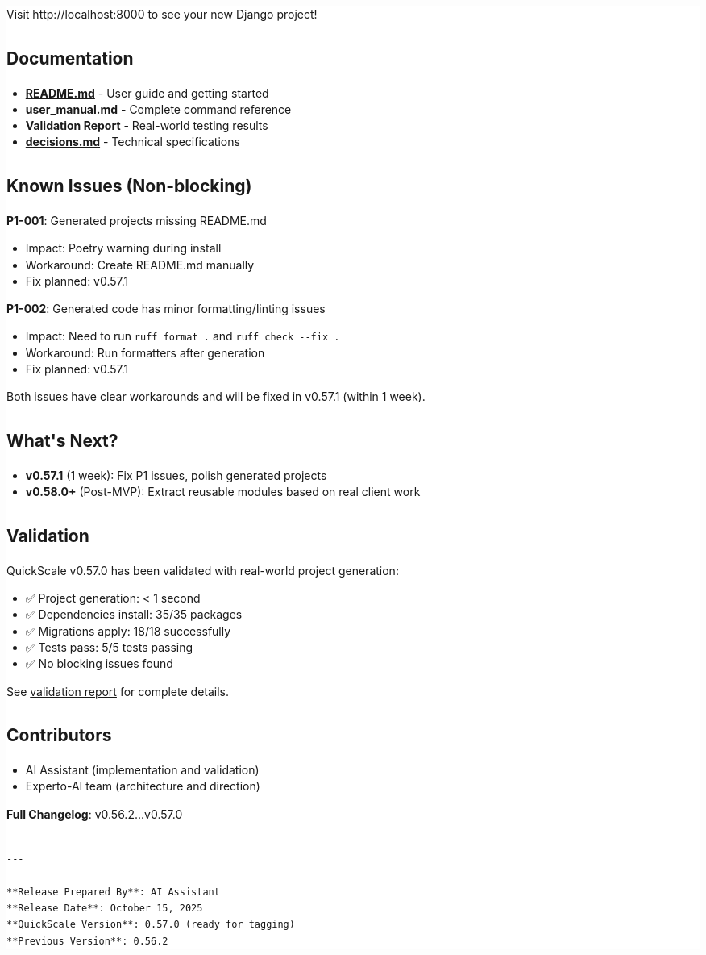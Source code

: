 Visit http://localhost:8000 to see your new Django project!

## Documentation

- **[README.md](../../README.md)** - User guide and getting started
- **[user_manual.md](../technical/user_manual.md)** - Complete command reference
- **[Validation Report](./release-v0.57.0-validation.md)** - Real-world testing results
- **[decisions.md](../technical/decisions.md)** - Technical specifications

## Known Issues (Non-blocking)

**P1-001**: Generated projects missing README.md
- Impact: Poetry warning during install
- Workaround: Create README.md manually
- Fix planned: v0.57.1

**P1-002**: Generated code has minor formatting/linting issues
- Impact: Need to run `ruff format .` and `ruff check --fix .`
- Workaround: Run formatters after generation
- Fix planned: v0.57.1

Both issues have clear workarounds and will be fixed in v0.57.1 (within 1 week).

## What's Next?

- **v0.57.1** (1 week): Fix P1 issues, polish generated projects
- **v0.58.0+** (Post-MVP): Extract reusable modules based on real client work

## Validation

QuickScale v0.57.0 has been validated with real-world project generation:
- ✅ Project generation: < 1 second
- ✅ Dependencies install: 35/35 packages
- ✅ Migrations apply: 18/18 successfully
- ✅ Tests pass: 5/5 tests passing
- ✅ No blocking issues found

See [validation report](./release-v0.57.0-validation.md) for complete details.

## Contributors

- AI Assistant (implementation and validation)
- Experto-AI team (architecture and direction)

**Full Changelog**: v0.56.2...v0.57.0
```

---

**Release Prepared By**: AI Assistant  
**Release Date**: October 15, 2025  
**QuickScale Version**: 0.57.0 (ready for tagging)  
**Previous Version**: 0.56.2
